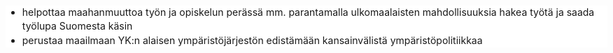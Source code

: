 * helpottaa maahanmuuttoa työn ja opiskelun perässä mm. parantamalla ulkomaalaisten mahdollisuuksia hakea työtä ja saada työlupa Suomesta käsin
* perustaa maailmaan YK:n alaisen ympäristöjärjestön edistämään kansainvälistä ympäristöpolitiikkaa



